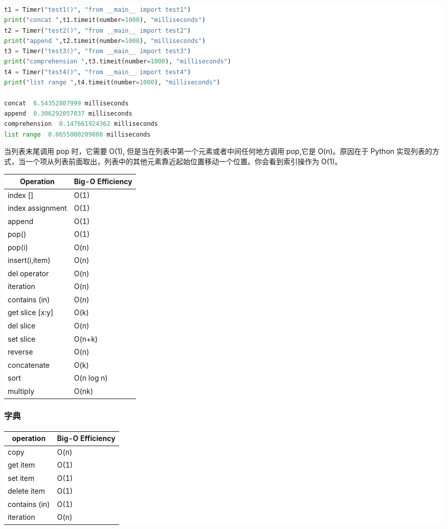 ```python
t1 = Timer("test1()", "from __main__ import test1")
print("concat ",t1.timeit(number=1000), "milliseconds")
t2 = Timer("test2()", "from __main__ import test2")
print("append ",t2.timeit(number=1000), "milliseconds")
t3 = Timer("test3()", "from __main__ import test3")
print("comprehension ",t3.timeit(number=1000), "milliseconds")
t4 = Timer("test4()", "from __main__ import test4")
print("list range ",t4.timeit(number=1000), "milliseconds")

concat  6.54352807999 milliseconds
append  0.306292057037 milliseconds
comprehension  0.147661924362 milliseconds
list range  0.0655000209808 milliseconds
```

当列表末尾调用 pop 时，它需要 O(1), 但是当在列表中第一个元素或者中间任何地方调用 pop,它是 O(n)。原因在于 Python 实现列表的方式，当一个项从列表前面取出，列表中的其他元素靠近起始位置移动一个位置。你会看到索引操作为 O(1)。

| Operation        | Big-O Efficiency |
| ---------------- | ---------------- |
| index []         | O(1)             |
| index assignment | O(1)             |
| append           | O(1)             |
| pop()            | O(1)             |
| pop(i)           | O(n)             |
| insert(i,item)   | O(n)             |
| del operator     | O(n)             |
| iteration        | O(n)             |
| contains (in)    | O(n)             |
| get slice [x:y]  | O(k)             |
| del slice        | O(n)             |
| set slice        | O(n+k)           |
| reverse          | O(n)             |
| concatenate      | O(k)             |
| sort             | O(n log n)       |
| multiply         | O(nk)            |

### 字典

| operation     | Big-O Efficiency |
| ------------- | ---------------- |
| copy          | O(n)             |
| get item      | O(1)             |
| set item      | O(1)             |
| delete item   | O(1)             |
| contains (in) | O(1)             |
| iteration     | O(n)             |
